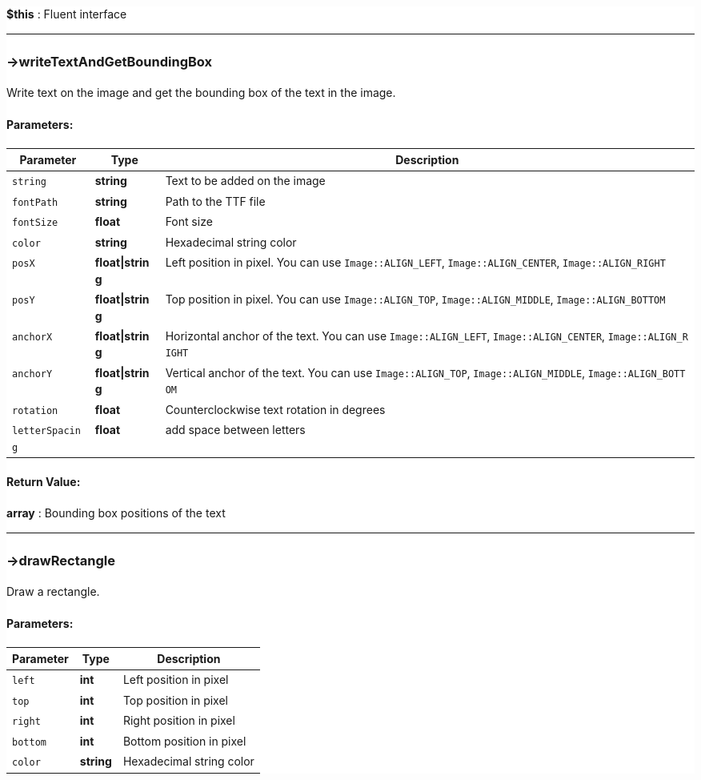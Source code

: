  **$this** : Fluent interface



---
### ->writeTextAndGetBoundingBox

Write text on the image and get the bounding box of the text in the image.








#### Parameters:

| Parameter | Type | Description |
|-----------|------|-------------|
| `string` | **string** | Text to be added on the image |
| `fontPath` | **string** | Path to the TTF file |
| `fontSize` | **float** | Font size |
| `color` | **string** | Hexadecimal string color |
| `posX` | **float&#124;string** | Left position in pixel. You can use `Image::ALIGN_LEFT`, `Image::ALIGN_CENTER`, `Image::ALIGN_RIGHT` |
| `posY` | **float&#124;string** | Top position in pixel. You can use `Image::ALIGN_TOP`, `Image::ALIGN_MIDDLE`, `Image::ALIGN_BOTTOM` |
| `anchorX` | **float&#124;string** | Horizontal anchor of the text. You can use `Image::ALIGN_LEFT`, `Image::ALIGN_CENTER`, `Image::ALIGN_RIGHT` |
| `anchorY` | **float&#124;string** | Vertical anchor of the text. You can use `Image::ALIGN_TOP`, `Image::ALIGN_MIDDLE`, `Image::ALIGN_BOTTOM` |
| `rotation` | **float** | Counterclockwise text rotation in degrees |
| `letterSpacing` | **float** | add space between letters |


#### Return Value:

 **array** : Bounding box positions of the text



---
### ->drawRectangle

Draw a rectangle.








#### Parameters:

| Parameter | Type | Description |
|-----------|------|-------------|
| `left` | **int** | Left position in pixel |
| `top` | **int** | Top position in pixel |
| `right` | **int** | Right position in pixel |
| `bottom` | **int** | Bottom position in pixel |
| `color` | **string** | Hexadecimal string color |

